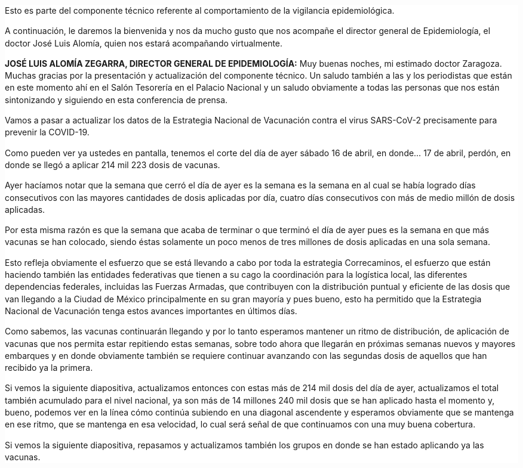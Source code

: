 Esto es parte del componente técnico referente al comportamiento de la
vigilancia epidemiológica.

A continuación, le daremos la bienvenida y nos da mucho gusto que nos acompañe
el director general de Epidemiología, el doctor José Luis Alomía, quien nos
estará acompañando virtualmente.

**JOSÉ LUIS ALOMÍA ZEGARRA, DIRECTOR GENERAL DE EPIDEMIOLOGÍA:** Muy buenas
noches, mi estimado doctor Zaragoza. Muchas gracias por la presentación y
actualización del componente técnico. Un saludo también a las y los
periodistas que están en este momento ahí en el Salón Tesorería en el Palacio
Nacional y un saludo obviamente a todas las personas que nos están
sintonizando y siguiendo en esta conferencia de prensa.

Vamos a pasar a actualizar los datos de la Estrategia Nacional de Vacunación
contra el virus SARS-CoV-2 precisamente para prevenir la COVID-19.

Como pueden ver ya ustedes en pantalla, tenemos el corte del día de ayer
sábado 16 de abril, en donde… 17 de abril, perdón, en donde se llegó a aplicar
214 mil 223 dosis de vacunas.

Ayer hacíamos notar que la semana que cerró el día de ayer es la semana es la
semana en al cual se había logrado días consecutivos con las mayores
cantidades de dosis aplicadas por día, cuatro días consecutivos con más de
medio millón de dosis aplicadas.

Por esta misma razón es que la semana que acaba de terminar o que terminó el
día de ayer pues es la semana en que más vacunas se han colocado, siendo éstas
solamente un poco menos de tres millones de dosis aplicadas en una sola
semana.

Esto refleja obviamente el esfuerzo que se está llevando a cabo por toda la
estrategia Correcaminos, el esfuerzo que están haciendo también las entidades
federativas que tienen a su cago la coordinación para la logística local, las
diferentes dependencias federales, incluidas las Fuerzas Armadas, que
contribuyen con la distribución puntual y eficiente de las dosis que van
llegando a la Ciudad de México principalmente en su gran mayoría y pues bueno,
esto ha permitido que la Estrategia Nacional de Vacunación tenga estos avances
importantes en últimos días.

Como sabemos, las vacunas continuarán llegando y por lo tanto esperamos
mantener un ritmo de distribución, de aplicación de vacunas que nos permita
estar repitiendo estas semanas, sobre todo ahora que llegarán en próximas
semanas nuevos y mayores embarques y en donde obviamente también se requiere
continuar avanzando con las segundas dosis de aquellos que han recibido ya la
primera.

Si vemos la siguiente diapositiva, actualizamos entonces con estas más de 214
mil dosis del día de ayer, actualizamos el total también acumulado para el
nivel nacional, ya son más de 14 millones 240 mil dosis que se han aplicado
hasta el momento y, bueno, podemos ver en la línea cómo continúa subiendo en
una diagonal ascendente y esperamos obviamente que se mantenga en ese ritmo,
que se mantenga en esa velocidad, lo cual será señal de que continuamos con
una muy buena cobertura.

Si vemos la siguiente diapositiva, repasamos y actualizamos también los grupos
en donde se han estado aplicando ya las vacunas.
